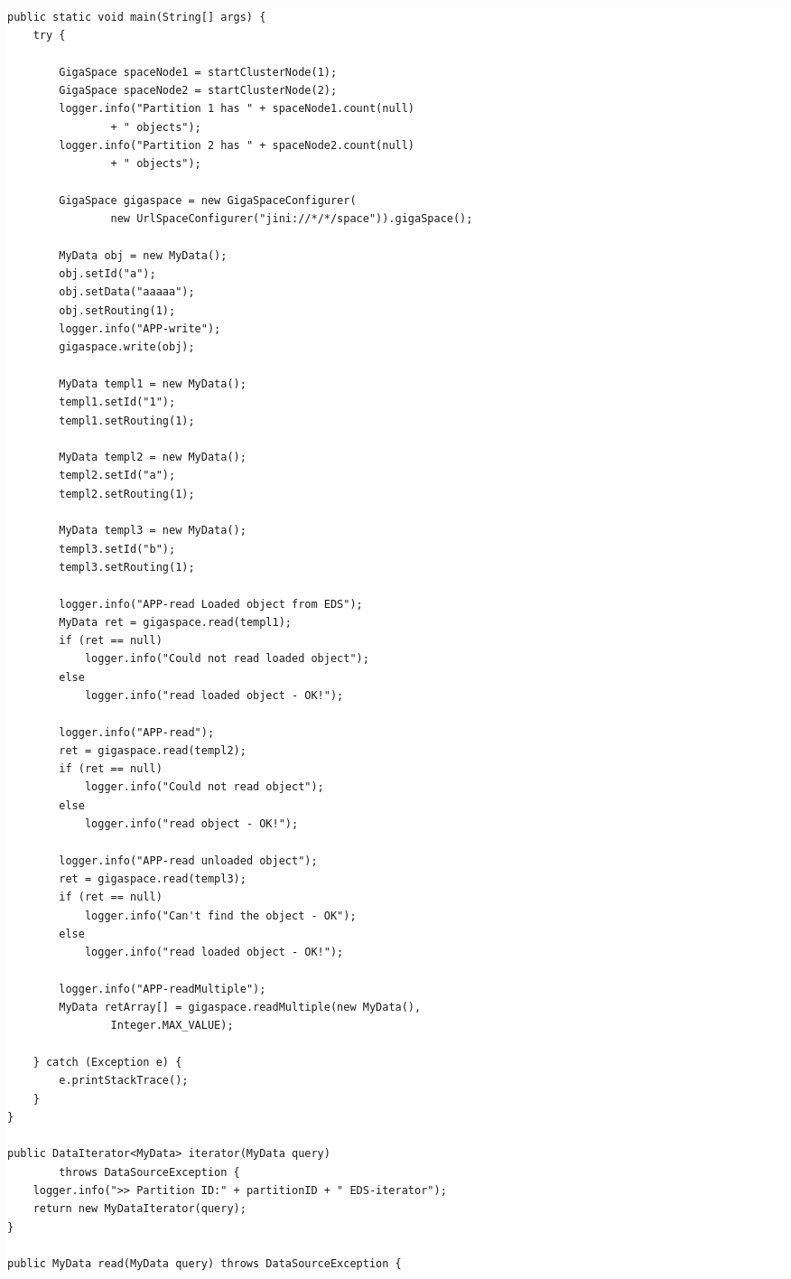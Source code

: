 	public static void main(String[] args) {
		try {

			GigaSpace spaceNode1 = startClusterNode(1);
			GigaSpace spaceNode2 = startClusterNode(2);
			logger.info("Partition 1 has " + spaceNode1.count(null)
					+ " objects");
			logger.info("Partition 2 has " + spaceNode2.count(null)
					+ " objects");

			GigaSpace gigaspace = new GigaSpaceConfigurer(
					new UrlSpaceConfigurer("jini://*/*/space")).gigaSpace();

			MyData obj = new MyData();
			obj.setId("a");
			obj.setData("aaaaa");
			obj.setRouting(1);
			logger.info("APP-write");
			gigaspace.write(obj);

			MyData templ1 = new MyData();
			templ1.setId("1");
			templ1.setRouting(1);

			MyData templ2 = new MyData();
			templ2.setId("a");
			templ2.setRouting(1);

			MyData templ3 = new MyData();
			templ3.setId("b");
			templ3.setRouting(1);

			logger.info("APP-read Loaded object from EDS");
			MyData ret = gigaspace.read(templ1);
			if (ret == null)
				logger.info("Could not read loaded object");
			else
				logger.info("read loaded object - OK!");

			logger.info("APP-read");
			ret = gigaspace.read(templ2);
			if (ret == null)
				logger.info("Could not read object");
			else
				logger.info("read object - OK!");

			logger.info("APP-read unloaded object");
			ret = gigaspace.read(templ3);
			if (ret == null)
				logger.info("Can't find the object - OK");
			else
				logger.info("read loaded object - OK!");

			logger.info("APP-readMultiple");
			MyData retArray[] = gigaspace.readMultiple(new MyData(),
					Integer.MAX_VALUE);

		} catch (Exception e) {
			e.printStackTrace();
		}
	}

	public DataIterator<MyData> iterator(MyData query)
			throws DataSourceException {
		logger.info(">> Partition ID:" + partitionID + " EDS-iterator");
		return new MyDataIterator(query);
	}

	public MyData read(MyData query) throws DataSourceException {